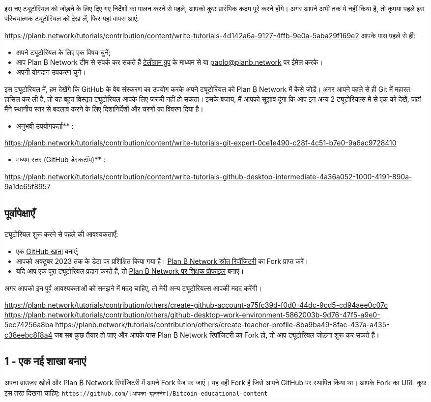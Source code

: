 इस नए ट्यूटोरियल को जोड़ने के लिए दिए गए निर्देशों का पालन करने से पहले, आपको कुछ प्रारंभिक कदम पूरे करने होंगे। अगर आपने अभी तक ये नहीं किया है, तो कृपया पहले इस परिचयात्मक ट्यूटोरियल को देख लें, फिर यहां वापस आएं:

https://planb.network/tutorials/contribution/content/write-tutorials-4d142a6a-9127-4ffb-9e0a-5aba29f169e2
आपके पास पहले से ही:


- अपने ट्यूटोरियल के लिए एक विषय चुनें;
- आप Plan ₿ Network टीम से संपर्क कर सकते हैं [टेलीग्राम ग्रुप](https://t.me/PlanBNetwork_ContentBuilder) के माध्यम से या paolo@planb.network पर ईमेल करके।
- अपनी योगदान उपकरण चुनें।

इस ट्यूटोरियल में, हम देखेंगे कि GitHub के वेब संस्करण का उपयोग करके अपने ट्यूटोरियल को Plan ₿ Network में कैसे जोड़ें। अगर आपने पहले से ही Git में महारत हासिल कर ली है, तो यह बहुत विस्तृत ट्यूटोरियल आपके लिए जरूरी नहीं हो सकता। इसके बजाय, मैं आपको सुझाव दूंगा कि आप इन अन्य 2 ट्यूटोरियल्स में से एक को देखें, जहां मैंने स्थानीय स्तर से बदलाव करने के लिए दिशानिर्देशों और चरणों का विवरण दिया है।


- अनुभवी उपयोगकर्ता** :

https://planb.network/tutorials/contribution/content/write-tutorials-git-expert-0ce1e490-c28f-4c51-b7e0-9a6ac9728410

- मध्यम स्तर (GitHub डेस्कटॉप)** :

https://planb.network/tutorials/contribution/content/write-tutorials-github-desktop-intermediate-4a36a052-1000-4191-890a-9a1dc65f8957
## पूर्वापेक्षाएँ

ट्यूटोरियल शुरू करने से पहले की आवश्यकताएँ:


- एक [GitHub खाता](https://github.com/signup) बनाएं;
- आपको अक्टूबर 2023 तक के डेटा पर प्रशिक्षित किया गया है। [Plan ₿ Network स्रोत रिपॉजिटरी](https://github.com/PlanB-Network/Bitcoin-educational-content) का Fork प्राप्त करें।
- यदि आप एक पूरा ट्यूटोरियल प्रदान करते हैं, तो [Plan ₿ Network पर शिक्षक प्रोफाइल](https://planb.network/professors) बनाएं।

अगर आपको इन पूर्व आवश्यकताओं को समझने में मदद चाहिए, तो मेरी अन्य ट्यूटोरियल्स आपकी मदद करेंगी।

https://planb.network/tutorials/contribution/others/create-github-account-a75fc39d-f0d0-44dc-9cd5-cd94aee0c07c
https://planb.network/tutorials/contribution/others/github-desktop-work-environment-5862003b-9d76-47f5-a9e0-5ec74256a8ba
https://planb.network/tutorials/contribution/others/create-teacher-profile-8ba9ba49-8fac-437a-a435-c38eebc8f8a4
जब सब कुछ तैयार हो जाए और आपके पास Plan ₿ Network रिपॉजिटरी का Fork हो, तो आप ट्यूटोरियल जोड़ना शुरू कर सकते हैं।

## 1 - एक नई शाखा बनाएं

अपना ब्राउज़र खोलें और Plan ₿ Network रिपॉजिटरी में अपने Fork पेज पर जाएं। यह वही Fork है जिसे आपने GitHub पर स्थापित किया था। आपके Fork का URL कुछ इस तरह दिखना चाहिए: `https://github.com/[आपका-यूज़रनेम]/Bitcoin-educational-content`
